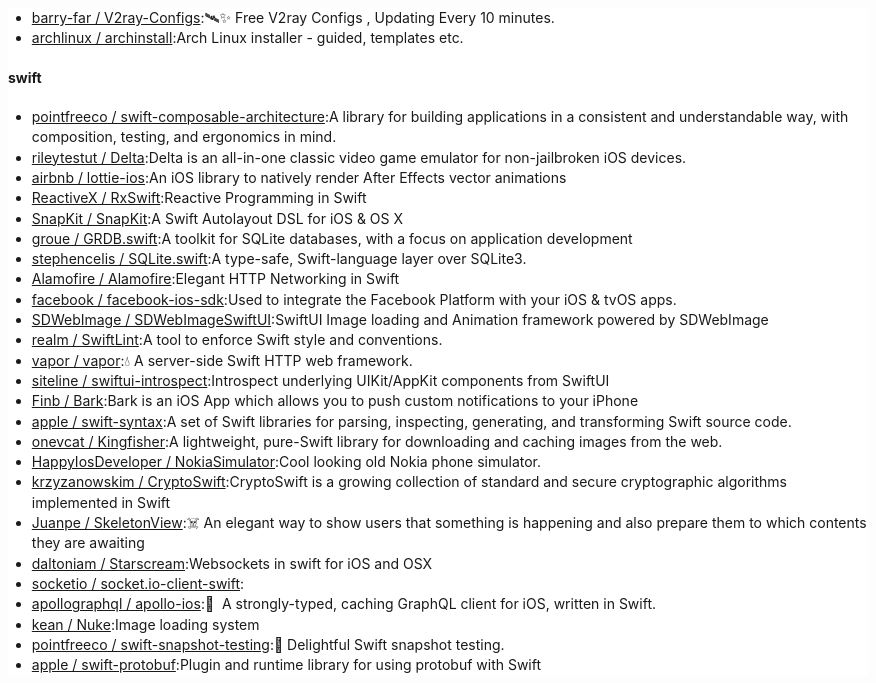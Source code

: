 * [barry-far / V2ray-Configs](https://github.com/barry-far/V2ray-Configs):🛰️✨ Free V2ray Configs , Updating Every 10 minutes.
* [archlinux / archinstall](https://github.com/archlinux/archinstall):Arch Linux installer - guided, templates etc.

#### swift
* [pointfreeco / swift-composable-architecture](https://github.com/pointfreeco/swift-composable-architecture):A library for building applications in a consistent and understandable way, with composition, testing, and ergonomics in mind.
* [rileytestut / Delta](https://github.com/rileytestut/Delta):Delta is an all-in-one classic video game emulator for non-jailbroken iOS devices.
* [airbnb / lottie-ios](https://github.com/airbnb/lottie-ios):An iOS library to natively render After Effects vector animations
* [ReactiveX / RxSwift](https://github.com/ReactiveX/RxSwift):Reactive Programming in Swift
* [SnapKit / SnapKit](https://github.com/SnapKit/SnapKit):A Swift Autolayout DSL for iOS & OS X
* [groue / GRDB.swift](https://github.com/groue/GRDB.swift):A toolkit for SQLite databases, with a focus on application development
* [stephencelis / SQLite.swift](https://github.com/stephencelis/SQLite.swift):A type-safe, Swift-language layer over SQLite3.
* [Alamofire / Alamofire](https://github.com/Alamofire/Alamofire):Elegant HTTP Networking in Swift
* [facebook / facebook-ios-sdk](https://github.com/facebook/facebook-ios-sdk):Used to integrate the Facebook Platform with your iOS & tvOS apps.
* [SDWebImage / SDWebImageSwiftUI](https://github.com/SDWebImage/SDWebImageSwiftUI):SwiftUI Image loading and Animation framework powered by SDWebImage
* [realm / SwiftLint](https://github.com/realm/SwiftLint):A tool to enforce Swift style and conventions.
* [vapor / vapor](https://github.com/vapor/vapor):💧 A server-side Swift HTTP web framework.
* [siteline / swiftui-introspect](https://github.com/siteline/swiftui-introspect):Introspect underlying UIKit/AppKit components from SwiftUI
* [Finb / Bark](https://github.com/Finb/Bark):Bark is an iOS App which allows you to push custom notifications to your iPhone
* [apple / swift-syntax](https://github.com/apple/swift-syntax):A set of Swift libraries for parsing, inspecting, generating, and transforming Swift source code.
* [onevcat / Kingfisher](https://github.com/onevcat/Kingfisher):A lightweight, pure-Swift library for downloading and caching images from the web.
* [HappyIosDeveloper / NokiaSimulator](https://github.com/HappyIosDeveloper/NokiaSimulator):Cool looking old Nokia phone simulator.
* [krzyzanowskim / CryptoSwift](https://github.com/krzyzanowskim/CryptoSwift):CryptoSwift is a growing collection of standard and secure cryptographic algorithms implemented in Swift
* [Juanpe / SkeletonView](https://github.com/Juanpe/SkeletonView):☠️ An elegant way to show users that something is happening and also prepare them to which contents they are awaiting
* [daltoniam / Starscream](https://github.com/daltoniam/Starscream):Websockets in swift for iOS and OSX
* [socketio / socket.io-client-swift](https://github.com/socketio/socket.io-client-swift):
* [apollographql / apollo-ios](https://github.com/apollographql/apollo-ios):📱  A strongly-typed, caching GraphQL client for iOS, written in Swift.
* [kean / Nuke](https://github.com/kean/Nuke):Image loading system
* [pointfreeco / swift-snapshot-testing](https://github.com/pointfreeco/swift-snapshot-testing):📸 Delightful Swift snapshot testing.
* [apple / swift-protobuf](https://github.com/apple/swift-protobuf):Plugin and runtime library for using protobuf with Swift
